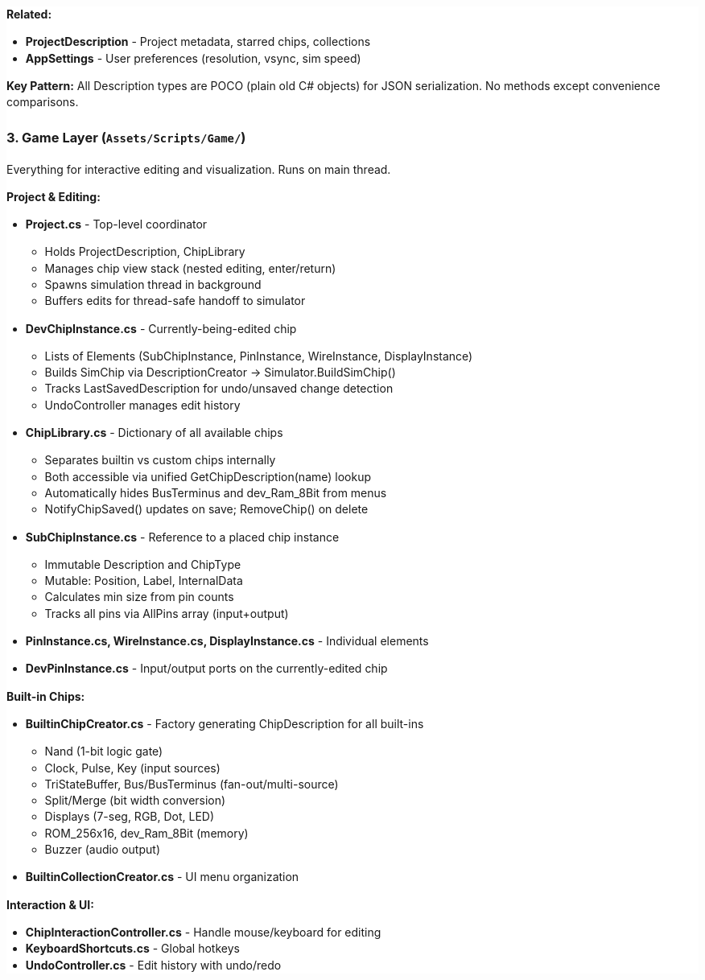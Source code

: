 **Related:**

- **ProjectDescription** - Project metadata, starred chips, collections
- **AppSettings** - User preferences (resolution, vsync, sim speed)

**Key Pattern:** All Description types are POCO (plain old C# objects) for JSON serialization. No methods except convenience comparisons.

### 3. Game Layer (`Assets/Scripts/Game/`)

Everything for interactive editing and visualization. Runs on main thread.

**Project & Editing:**

- **Project.cs** - Top-level coordinator
  - Holds ProjectDescription, ChipLibrary
  - Manages chip view stack (nested editing, enter/return)
  - Spawns simulation thread in background
  - Buffers edits for thread-safe handoff to simulator

- **DevChipInstance.cs** - Currently-being-edited chip
  - Lists of Elements (SubChipInstance, PinInstance, WireInstance, DisplayInstance)
  - Builds SimChip via DescriptionCreator → Simulator.BuildSimChip()
  - Tracks LastSavedDescription for undo/unsaved change detection
  - UndoController manages edit history

- **ChipLibrary.cs** - Dictionary of all available chips
  - Separates builtin vs custom chips internally
  - Both accessible via unified GetChipDescription(name) lookup
  - Automatically hides BusTerminus and dev_Ram_8Bit from menus
  - NotifyChipSaved() updates on save; RemoveChip() on delete

- **SubChipInstance.cs** - Reference to a placed chip instance
  - Immutable Description and ChipType
  - Mutable: Position, Label, InternalData
  - Calculates min size from pin counts
  - Tracks all pins via AllPins array (input+output)

- **PinInstance.cs, WireInstance.cs, DisplayInstance.cs** - Individual elements
- **DevPinInstance.cs** - Input/output ports on the currently-edited chip

**Built-in Chips:**

- **BuiltinChipCreator.cs** - Factory generating ChipDescription for all built-ins
  - Nand (1-bit logic gate)
  - Clock, Pulse, Key (input sources)
  - TriStateBuffer, Bus/BusTerminus (fan-out/multi-source)
  - Split/Merge (bit width conversion)
  - Displays (7-seg, RGB, Dot, LED)
  - ROM_256x16, dev_Ram_8Bit (memory)
  - Buzzer (audio output)

- **BuiltinCollectionCreator.cs** - UI menu organization

**Interaction & UI:**

- **ChipInteractionController.cs** - Handle mouse/keyboard for editing
- **KeyboardShortcuts.cs** - Global hotkeys
- **UndoController.cs** - Edit history with undo/redo
